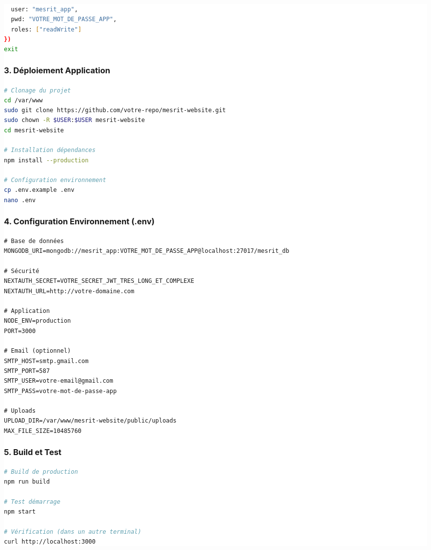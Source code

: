 ```bash
  user: "mesrit_app",
  pwd: "VOTRE_MOT_DE_PASSE_APP",
  roles: ["readWrite"]
})
exit
```

### 3. Déploiement Application

```bash
# Clonage du projet
cd /var/www
sudo git clone https://github.com/votre-repo/mesrit-website.git
sudo chown -R $USER:$USER mesrit-website
cd mesrit-website

# Installation dépendances
npm install --production

# Configuration environnement
cp .env.example .env
nano .env
```

### 4. Configuration Environnement (.env)

```env
# Base de données
MONGODB_URI=mongodb://mesrit_app:VOTRE_MOT_DE_PASSE_APP@localhost:27017/mesrit_db

# Sécurité
NEXTAUTH_SECRET=VOTRE_SECRET_JWT_TRES_LONG_ET_COMPLEXE
NEXTAUTH_URL=http://votre-domaine.com

# Application
NODE_ENV=production
PORT=3000

# Email (optionnel)
SMTP_HOST=smtp.gmail.com
SMTP_PORT=587
SMTP_USER=votre-email@gmail.com
SMTP_PASS=votre-mot-de-passe-app

# Uploads
UPLOAD_DIR=/var/www/mesrit-website/public/uploads
MAX_FILE_SIZE=10485760
```

### 5. Build et Test

```bash
# Build de production
npm run build

# Test démarrage
npm start

# Vérification (dans un autre terminal)
curl http://localhost:3000
```
